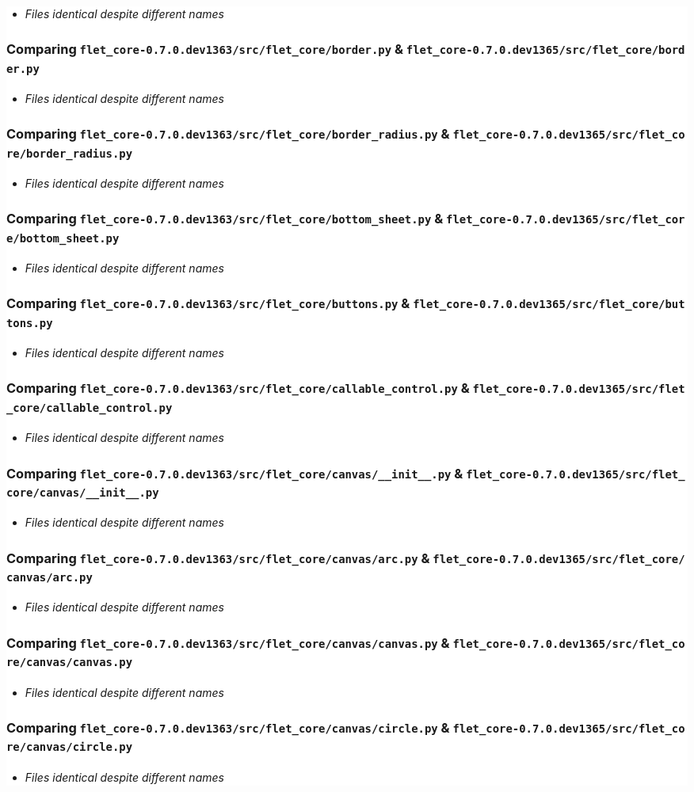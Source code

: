  * *Files identical despite different names*

### Comparing `flet_core-0.7.0.dev1363/src/flet_core/border.py` & `flet_core-0.7.0.dev1365/src/flet_core/border.py`

 * *Files identical despite different names*

### Comparing `flet_core-0.7.0.dev1363/src/flet_core/border_radius.py` & `flet_core-0.7.0.dev1365/src/flet_core/border_radius.py`

 * *Files identical despite different names*

### Comparing `flet_core-0.7.0.dev1363/src/flet_core/bottom_sheet.py` & `flet_core-0.7.0.dev1365/src/flet_core/bottom_sheet.py`

 * *Files identical despite different names*

### Comparing `flet_core-0.7.0.dev1363/src/flet_core/buttons.py` & `flet_core-0.7.0.dev1365/src/flet_core/buttons.py`

 * *Files identical despite different names*

### Comparing `flet_core-0.7.0.dev1363/src/flet_core/callable_control.py` & `flet_core-0.7.0.dev1365/src/flet_core/callable_control.py`

 * *Files identical despite different names*

### Comparing `flet_core-0.7.0.dev1363/src/flet_core/canvas/__init__.py` & `flet_core-0.7.0.dev1365/src/flet_core/canvas/__init__.py`

 * *Files identical despite different names*

### Comparing `flet_core-0.7.0.dev1363/src/flet_core/canvas/arc.py` & `flet_core-0.7.0.dev1365/src/flet_core/canvas/arc.py`

 * *Files identical despite different names*

### Comparing `flet_core-0.7.0.dev1363/src/flet_core/canvas/canvas.py` & `flet_core-0.7.0.dev1365/src/flet_core/canvas/canvas.py`

 * *Files identical despite different names*

### Comparing `flet_core-0.7.0.dev1363/src/flet_core/canvas/circle.py` & `flet_core-0.7.0.dev1365/src/flet_core/canvas/circle.py`

 * *Files identical despite different names*

